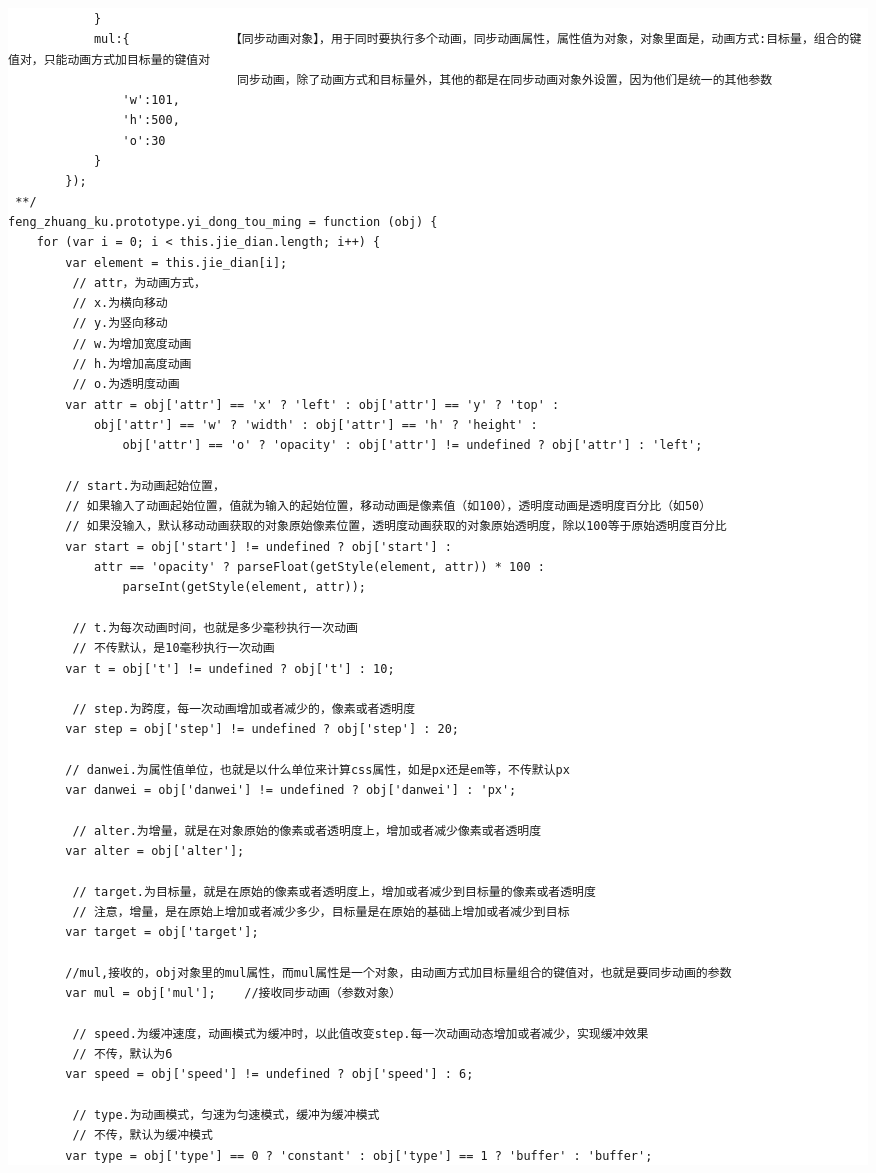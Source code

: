                 }
                mul:{              【同步动画对象】，用于同时要执行多个动画，同步动画属性，属性值为对象，对象里面是，动画方式:目标量，组合的键值对，只能动画方式加目标量的键值对
                                    同步动画，除了动画方式和目标量外，其他的都是在同步动画对象外设置，因为他们是统一的其他参数
                    'w':101,
                    'h':500,
                    'o':30
                }
            });
     **/
    feng_zhuang_ku.prototype.yi_dong_tou_ming = function (obj) {
        for (var i = 0; i < this.jie_dian.length; i++) {
            var element = this.jie_dian[i];
             // attr，为动画方式，
             // x.为横向移动
             // y.为竖向移动
             // w.为增加宽度动画
             // h.为增加高度动画
             // o.为透明度动画
            var attr = obj['attr'] == 'x' ? 'left' : obj['attr'] == 'y' ? 'top' :
                obj['attr'] == 'w' ? 'width' : obj['attr'] == 'h' ? 'height' :
                    obj['attr'] == 'o' ? 'opacity' : obj['attr'] != undefined ? obj['attr'] : 'left';
    
            // start.为动画起始位置，
            // 如果输入了动画起始位置，值就为输入的起始位置，移动动画是像素值（如100），透明度动画是透明度百分比（如50）
            // 如果没输入，默认移动动画获取的对象原始像素位置，透明度动画获取的对象原始透明度，除以100等于原始透明度百分比
            var start = obj['start'] != undefined ? obj['start'] :
                attr == 'opacity' ? parseFloat(getStyle(element, attr)) * 100 :
                    parseInt(getStyle(element, attr));
    
             // t.为每次动画时间，也就是多少毫秒执行一次动画
             // 不传默认，是10毫秒执行一次动画
            var t = obj['t'] != undefined ? obj['t'] : 10;
    
             // step.为跨度，每一次动画增加或者减少的，像素或者透明度
            var step = obj['step'] != undefined ? obj['step'] : 20;
    
            // danwei.为属性值单位，也就是以什么单位来计算css属性，如是px还是em等，不传默认px
            var danwei = obj['danwei'] != undefined ? obj['danwei'] : 'px';
    
             // alter.为增量，就是在对象原始的像素或者透明度上，增加或者减少像素或者透明度
            var alter = obj['alter'];
    
             // target.为目标量，就是在原始的像素或者透明度上，增加或者减少到目标量的像素或者透明度
             // 注意，增量，是在原始上增加或者减少多少，目标量是在原始的基础上增加或者减少到目标
            var target = obj['target'];
    
            //mul,接收的，obj对象里的mul属性，而mul属性是一个对象，由动画方式加目标量组合的键值对，也就是要同步动画的参数
            var mul = obj['mul'];    //接收同步动画（参数对象）
    
             // speed.为缓冲速度，动画模式为缓冲时，以此值改变step.每一次动画动态增加或者减少，实现缓冲效果
             // 不传，默认为6
            var speed = obj['speed'] != undefined ? obj['speed'] : 6;
    
             // type.为动画模式，匀速为匀速模式，缓冲为缓冲模式
             // 不传，默认为缓冲模式
            var type = obj['type'] == 0 ? 'constant' : obj['type'] == 1 ? 'buffer' : 'buffer';
    